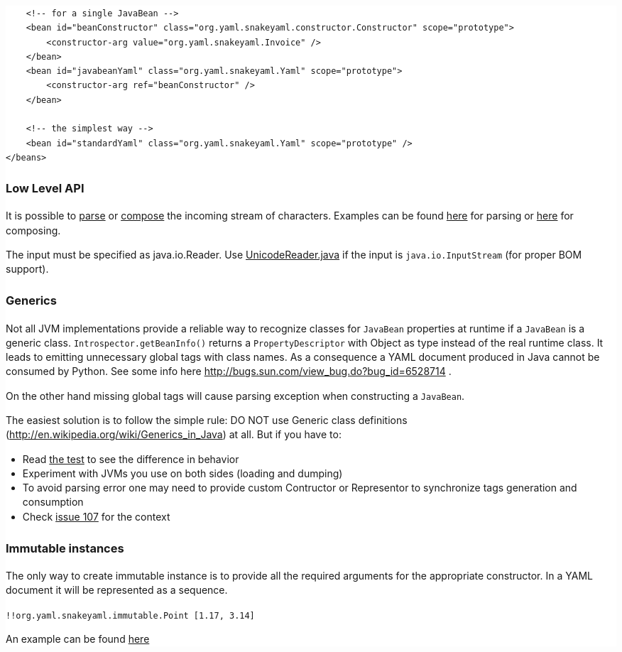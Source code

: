 ```
    <!-- for a single JavaBean -->
    <bean id="beanConstructor" class="org.yaml.snakeyaml.constructor.Constructor" scope="prototype">
        <constructor-arg value="org.yaml.snakeyaml.Invoice" />
    </bean>
    <bean id="javabeanYaml" class="org.yaml.snakeyaml.Yaml" scope="prototype">
        <constructor-arg ref="beanConstructor" />
    </bean>

    <!-- the simplest way -->
    <bean id="standardYaml" class="org.yaml.snakeyaml.Yaml" scope="prototype" />
</beans>
```

### Low Level API ###

It is possible to [parse](http://yaml.org/spec/1.1/#id860341) or [compose](http://yaml.org/spec/1.1/#id860452)
the incoming stream of characters. Examples can be found
[here](http://code.google.com/p/snakeyaml/source/browse/src/test/java/org/yaml/snakeyaml/YamlParseTest.java)
for parsing
or [here](http://code.google.com/p/snakeyaml/source/browse/src/test/java/org/yaml/snakeyaml/YamlComposeTest.java)
for composing.

The input must be specified as java.io.Reader. Use
[UnicodeReader.java](http://code.google.com/p/snakeyaml/source/browse/src/main/java/org/yaml/snakeyaml/reader/UnicodeReader.java)
if the input is `java.io.InputStream` (for proper BOM support).

### Generics ###
Not all JVM implementations provide a reliable way to recognize classes for `JavaBean` properties at runtime if a `JavaBean` is a generic class. `Introspector.getBeanInfo()` returns a `PropertyDescriptor` with Object as type instead of the real runtime class. It leads to emitting unnecessary global tags with class names.
As a consequence a YAML document produced in Java cannot be consumed by Python.
See some info here http://bugs.sun.com/view_bug.do?bug_id=6528714 .

On the other hand missing global tags will cause parsing exception when constructing a `JavaBean`.

The easiest solution is to follow the simple rule: DO NOT use Generic class definitions (http://en.wikipedia.org/wiki/Generics_in_Java) at all.
But if you have to:
  * Read [the test](http://code.google.com/p/snakeyaml/source/browse/src/test/java/org/yaml/snakeyaml/generics/BirdTest.java) to see the difference in behavior
  * Experiment with JVMs you use on both sides (loading and dumping)
  * To avoid parsing error one may need to provide custom Contructor or Representor to synchronize tags generation and consumption
  * Check [issue 107](http://code.google.com/p/snakeyaml/issues/detail?id=107) for the context

### Immutable instances ###
The only way to create immutable instance is to provide all the required arguments for the appropriate constructor. In a YAML document it will be represented as a sequence.
```
!!org.yaml.snakeyaml.immutable.Point [1.17, 3.14]
```
An example can be found [here](http://code.google.com/p/snakeyaml/source/browse/src/test/java/org/yaml/snakeyaml/immutable/ShapeImmutableTest.java)
